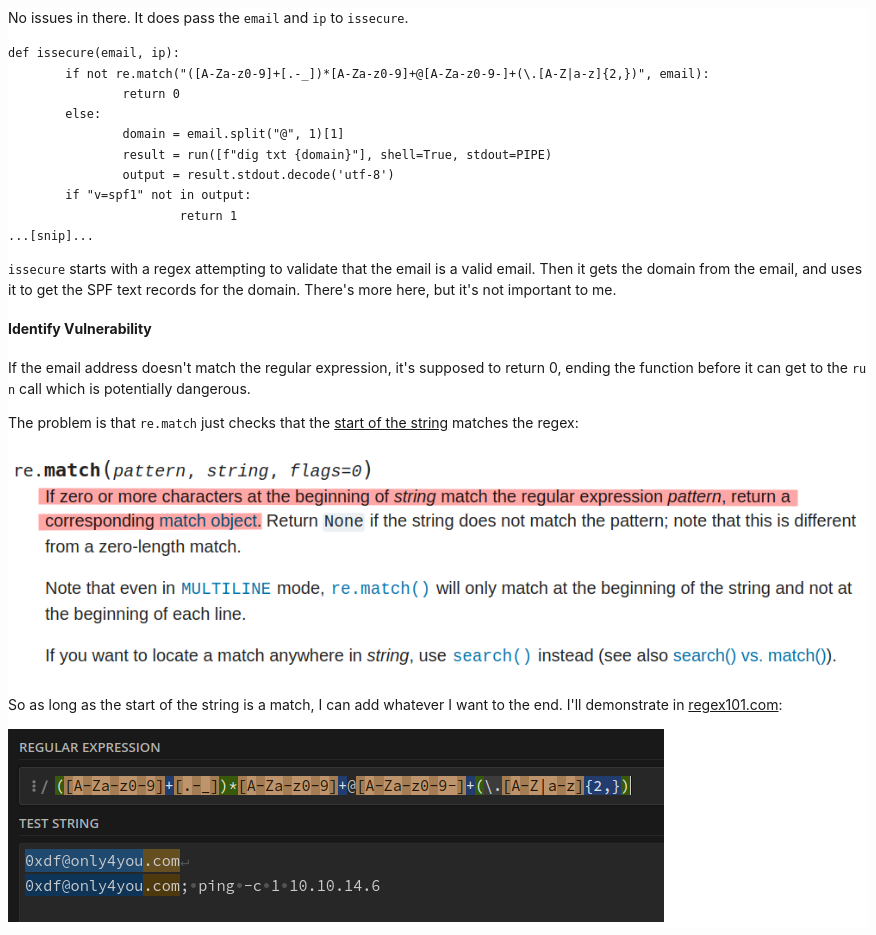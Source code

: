 

No issues in there. It does pass the `email` and `ip` to `issecure`.



    def issecure(email, ip):
            if not re.match("([A-Za-z0-9]+[.-_])*[A-Za-z0-9]+@[A-Za-z0-9-]+(\.[A-Z|a-z]{2,})", email):
                    return 0
            else:
                    domain = email.split("@", 1)[1]
                    result = run([f"dig txt {domain}"], shell=True, stdout=PIPE)
                    output = result.stdout.decode('utf-8')
            if "v=spf1" not in output:
                            return 1
    ...[snip]...



`issecure` starts with a regex attempting to validate that the email is
a valid email. Then it gets the domain from the email, and uses it to
get the SPF text records for the domain. There's more here, but it's not
important to me.

#### Identify Vulnerability

If the email address doesn't match the regular expression, it's supposed
to return 0, ending the function before it can get to the `run` call
which is potentially dangerous.

The problem is that `re.match` just checks that the [start of the
string](https://docs.python.org/3/library/re.md#re.match) matches the
regex:

![](/img/image-20230424133955146.png)

So as long as the start of the string is a match, I can add whatever I
want to the end. I'll demonstrate in
[regex101.com](https://regex101.com/):

![](/img/image-20230823214402835.png)
